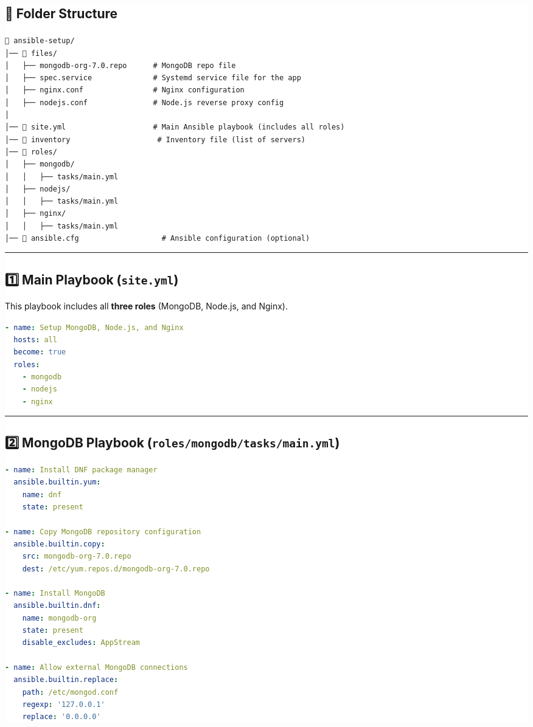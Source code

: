 
## **📌 Folder Structure**
```
📂 ansible-setup/
│── 📂 files/
│   ├── mongodb-org-7.0.repo      # MongoDB repo file
│   ├── spec.service              # Systemd service file for the app
│   ├── nginx.conf                # Nginx configuration
│   ├── nodejs.conf               # Node.js reverse proxy config
│
│── 📄 site.yml                    # Main Ansible playbook (includes all roles)
│── 📄 inventory                    # Inventory file (list of servers)
│── 📂 roles/
│   ├── mongodb/
│   │   ├── tasks/main.yml
│   ├── nodejs/
│   │   ├── tasks/main.yml
│   ├── nginx/
│   │   ├── tasks/main.yml
│── 📄 ansible.cfg                   # Ansible configuration (optional)
```

---

## **1️⃣ Main Playbook (`site.yml`)**
This playbook includes all **three roles** (MongoDB, Node.js, and Nginx).
```yaml
- name: Setup MongoDB, Node.js, and Nginx
  hosts: all
  become: true
  roles:
    - mongodb
    - nodejs
    - nginx
```

---

## **2️⃣ MongoDB Playbook (`roles/mongodb/tasks/main.yml`)**
```yaml
- name: Install DNF package manager
  ansible.builtin.yum:
    name: dnf
    state: present

- name: Copy MongoDB repository configuration
  ansible.builtin.copy:
    src: mongodb-org-7.0.repo
    dest: /etc/yum.repos.d/mongodb-org-7.0.repo

- name: Install MongoDB
  ansible.builtin.dnf:
    name: mongodb-org
    state: present
    disable_excludes: AppStream

- name: Allow external MongoDB connections
  ansible.builtin.replace:
    path: /etc/mongod.conf
    regexp: '127.0.0.1'
    replace: '0.0.0.0'

```